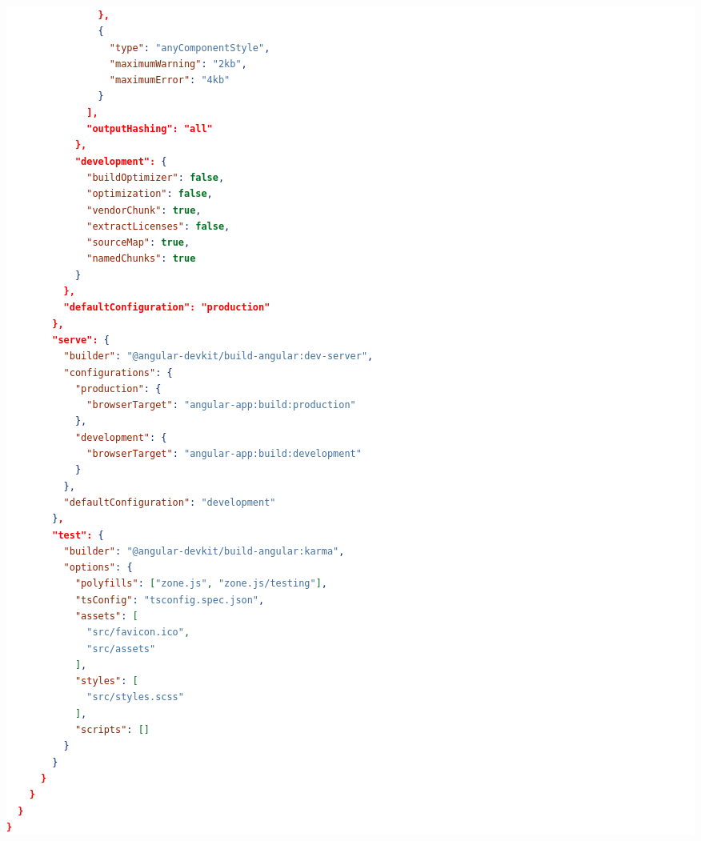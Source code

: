 ```json
                },
                {
                  "type": "anyComponentStyle",
                  "maximumWarning": "2kb",
                  "maximumError": "4kb"
                }
              ],
              "outputHashing": "all"
            },
            "development": {
              "buildOptimizer": false,
              "optimization": false,
              "vendorChunk": true,
              "extractLicenses": false,
              "sourceMap": true,
              "namedChunks": true
            }
          },
          "defaultConfiguration": "production"
        },
        "serve": {
          "builder": "@angular-devkit/build-angular:dev-server",
          "configurations": {
            "production": {
              "browserTarget": "angular-app:build:production"
            },
            "development": {
              "browserTarget": "angular-app:build:development"
            }
          },
          "defaultConfiguration": "development"
        },
        "test": {
          "builder": "@angular-devkit/build-angular:karma",
          "options": {
            "polyfills": ["zone.js", "zone.js/testing"],
            "tsConfig": "tsconfig.spec.json",
            "assets": [
              "src/favicon.ico",
              "src/assets"
            ],
            "styles": [
              "src/styles.scss"
            ],
            "scripts": []
          }
        }
      }
    }
  }
}
```
